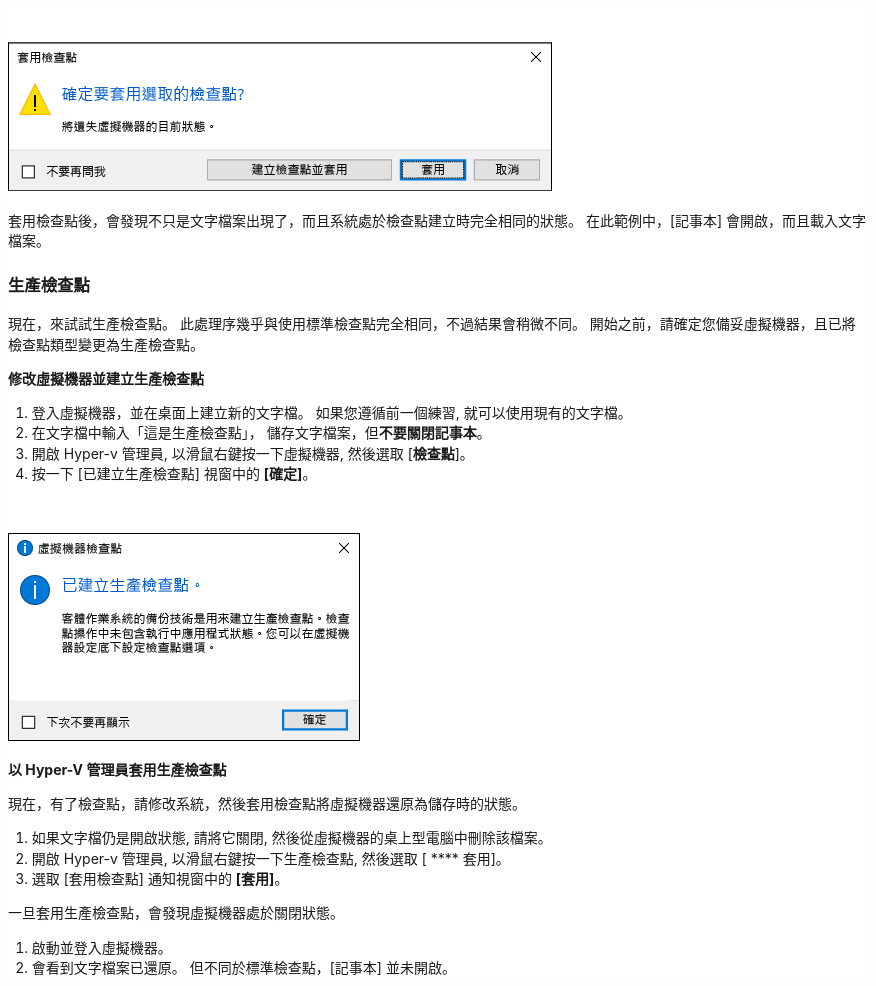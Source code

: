 <br />

![](media/apply_standard_upd.png) 

套用檢查點後，會發現不只是文字檔案出現了，而且系統處於檢查點建立時完全相同的狀態。 在此範例中，\[記事本\] 會開啟，而且載入文字檔案。

### <a name="production-checkpoint"></a>生產檢查點

現在，來試試生產檢查點。 此處理序幾乎與使用標準檢查點完全相同，不過結果會稍微不同。 開始之前，請確定您備妥虛擬機器，且已將檢查點類型變更為生產檢查點。

**修改虛擬機器並建立生產檢查點**

1. 登入虛擬機器，並在桌面上建立新的文字檔。 如果您遵循前一個練習, 就可以使用現有的文字檔。
2. 在文字檔中輸入「這是生產檢查點」， 儲存文字檔案，但**不要關閉記事本**。
3. 開啟 Hyper-v 管理員, 以滑鼠右鍵按一下虛擬機器, 然後選取 [**檢查點**]。
4. 按一下 \[已建立生產檢查點\] 視窗中的 **\[確定\]**。

<br />

![](media/production_Checkpoin_upd.png) 

**以 Hyper-V 管理員套用生產檢查點**

現在，有了檢查點，請修改系統，然後套用檢查點將虛擬機器還原為儲存時的狀態。 

1. 如果文字檔仍是開啟狀態, 請將它關閉, 然後從虛擬機器的桌上型電腦中刪除該檔案。
2. 開啟 Hyper-v 管理員, 以滑鼠右鍵按一下生產檢查點, 然後選取 [ **** 套用]。
3. 選取 \[套用檢查點\] 通知視窗中的 **\[套用\]**。

一旦套用生產檢查點，會發現虛擬機器處於關閉狀態。

1. 啟動並登入虛擬機器。
2. 會看到文字檔案已還原。 但不同於標準檢查點，\[記事本\] 並未開啟。   

